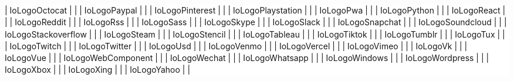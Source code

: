 | IoLogoOctocat                     |            |
| IoLogoPaypal                      |            |
| IoLogoPinterest                   |            |
| IoLogoPlaystation                 |            |
| IoLogoPwa                         |            |
| IoLogoPython                      |            |
| IoLogoReact                       |            |
| IoLogoReddit                      |            |
| IoLogoRss                         |            |
| IoLogoSass                        |            |
| IoLogoSkype                       |            |
| IoLogoSlack                       |            |
| IoLogoSnapchat                    |            |
| IoLogoSoundcloud                  |            |
| IoLogoStackoverflow               |            |
| IoLogoSteam                       |            |
| IoLogoStencil                     |            |
| IoLogoTableau                     |            |
| IoLogoTiktok                      |            |
| IoLogoTumblr                      |            |
| IoLogoTux                         |            |
| IoLogoTwitch                      |            |
| IoLogoTwitter                     |            |
| IoLogoUsd                         |            |
| IoLogoVenmo                       |            |
| IoLogoVercel                      |            |
| IoLogoVimeo                       |            |
| IoLogoVk                          |            |
| IoLogoVue                         |            |
| IoLogoWebComponent                |            |
| IoLogoWechat                      |            |
| IoLogoWhatsapp                    |            |
| IoLogoWindows                     |            |
| IoLogoWordpress                   |            |
| IoLogoXbox                        |            |
| IoLogoXing                        |            |
| IoLogoYahoo                       |            |